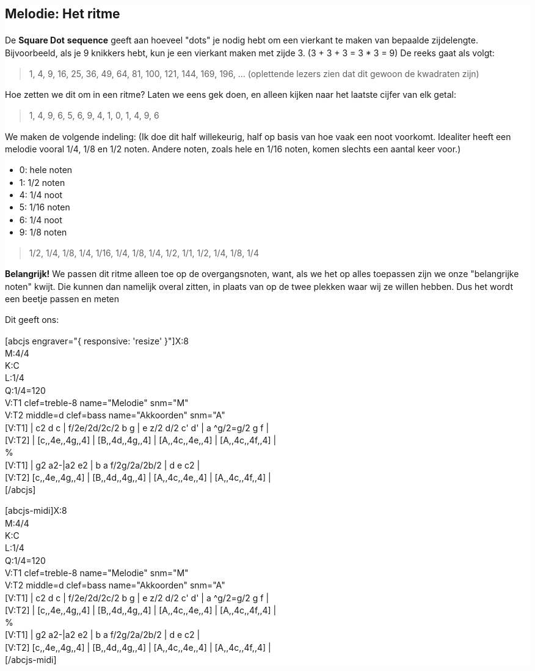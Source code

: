 ## Melodie: Het ritme

De **Square Dot** **sequence** geeft aan hoeveel "dots" je nodig hebt om een vierkant te maken van bepaalde zijdelengte. Bijvoorbeeld, als je 9 knikkers hebt, kun je een vierkant maken met zijde 3. (3 + 3 + 3 = 3 * 3 = 9) De reeks gaat als volgt:

> 1, 4, 9, 16, 25, 36, 49, 64, 81, 100, 121, 144, 169, 196, ... (oplettende lezers zien dat dit gewoon de kwadraten zijn)

Hoe zetten we dit om in een ritme? Laten we eens gek doen, en alleen kijken naar het laatste cijfer van elk getal:

> 1, 4, 9, 6, 5, 6, 9, 4, 1, 0, 1, 4, 9, 6

We maken de volgende indeling: (Ik doe dit half willekeurig, half op basis van hoe vaak een noot voorkomt. Idealiter heeft een melodie vooral 1/4, 1/8 en 1/2 noten. Andere noten, zoals hele en 1/16 noten, komen slechts een aantal keer voor.)

  * 0: hele noten
  * 1: 1/2 noten
  * 4: 1/4 noot
  * 5: 1/16 noten
  * 6: 1/4 noot
  * 9: 1/8 noten

> 1/2, 1/4, 1/8, 1/4, 1/16, 1/4, 1/8, 1/4, 1/2, 1/1, 1/2, 1/4, 1/8, 1/4

**Belangrijk!** We passen dit ritme alleen toe op de overgangsnoten, want, als we het op alles toepassen zijn we onze "belangrijke noten" kwijt. Die kunnen dan namelijk overal zitten, in plaats van op de twee plekken waar wij ze willen hebben. Dus het wordt een beetje passen en meten

Dit geeft ons:

[abcjs engraver="{ responsive: 'resize' }"]X:8  
M:4/4  
K:C  
L:1/4  
Q:1/4=120  
V:T1 clef=treble-8 name="Melodie" snm="M"  
V:T2 middle=d clef=bass name="Akkoorden" snm="A"  
[V:T1] | c2 d c | f/2e/2d/2c/2 b g | e z/2 d/2 c' d' | a ^g/2=g/2 g f |  
[V:T2] | [c,,4e,,4g,,4] | [B,,4d,,4g,,4] | [A,,4c,,4e,,4] | [A,,4c,,4f,,4] |  
%  
[V:T1] | g2 a2-|a2 e2 | b a f/2g/2a/2b/2 | d e c2 |  
\[V:T2\] \[c,,4e,,4g,,4\] | [B,,4d,,4g,,4] | [A,,4c,,4e,,4] | [A,,4c,,4f,,4] |  
[/abcjs]

[abcjs-midi]X:8  
M:4/4  
K:C  
L:1/4  
Q:1/4=120  
V:T1 clef=treble-8 name="Melodie" snm="M"  
V:T2 middle=d clef=bass name="Akkoorden" snm="A"  
[V:T1] | c2 d c | f/2e/2d/2c/2 b g | e z/2 d/2 c' d' | a ^g/2=g/2 g f |  
[V:T2] | [c,,4e,,4g,,4] | [B,,4d,,4g,,4] | [A,,4c,,4e,,4] | [A,,4c,,4f,,4] |  
%  
[V:T1] | g2 a2-|a2 e2 | b a f/2g/2a/2b/2 | d e c2 |  
\[V:T2\] \[c,,4e,,4g,,4\] | [B,,4d,,4g,,4] | [A,,4c,,4e,,4] | [A,,4c,,4f,,4] |  
[/abcjs-midi]
